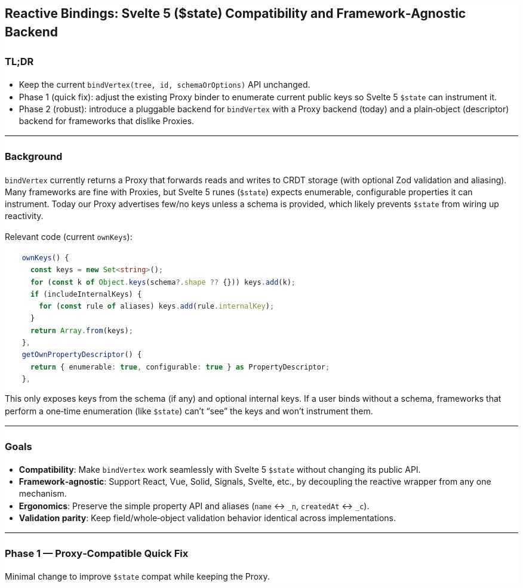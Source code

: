 ## Reactive Bindings: Svelte 5 ($state) Compatibility and Framework‑Agnostic Backend

### TL;DR
- Keep the current `bindVertex(tree, id, schemaOrOptions)` API unchanged.
- Phase 1 (quick fix): adjust the existing Proxy binder to enumerate current public keys so Svelte 5 `$state` can instrument it.
- Phase 2 (robust): introduce a pluggable backend for `bindVertex` with a Proxy backend (today) and a plain‑object (descriptor) backend for frameworks that dislike Proxies.

---

### Background
`bindVertex` currently returns a Proxy that forwards reads and writes to CRDT storage (with optional Zod validation and aliasing). Many frameworks are fine with Proxies, but Svelte 5 runes (`$state`) expects enumerable, configurable properties it can instrument. Today our Proxy advertises few/no keys unless a schema is provided, which likely prevents `$state` from wiring up reactivity.

Relevant code (current `ownKeys`):
```387:397:src/reactive.ts
    ownKeys() {
      const keys = new Set<string>();
      for (const k of Object.keys(schema?.shape ?? {})) keys.add(k);
      if (includeInternalKeys) {
        for (const rule of aliases) keys.add(rule.internalKey);
      }
      return Array.from(keys);
    },
    getOwnPropertyDescriptor() {
      return { enumerable: true, configurable: true } as PropertyDescriptor;
    },
```
This only exposes keys from the schema (if any) and optional internal keys. If a user binds without a schema, frameworks that perform a one‑time enumeration (like `$state`) can’t “see” the keys and won’t instrument them.

---

### Goals
- **Compatibility**: Make `bindVertex` work seamlessly with Svelte 5 `$state` without changing its public API.
- **Framework‑agnostic**: Support React, Vue, Solid, Signals, Svelte, etc., by decoupling the reactive wrapper from any one mechanism.
- **Ergonomics**: Preserve the simple property API and aliases (`name` ↔ `_n`, `createdAt` ↔ `_c`).
- **Validation parity**: Keep field/whole‑object validation behavior identical across implementations.

---

### Phase 1 — Proxy‑Compatible Quick Fix
Minimal change to improve `$state` compat while keeping the Proxy.
